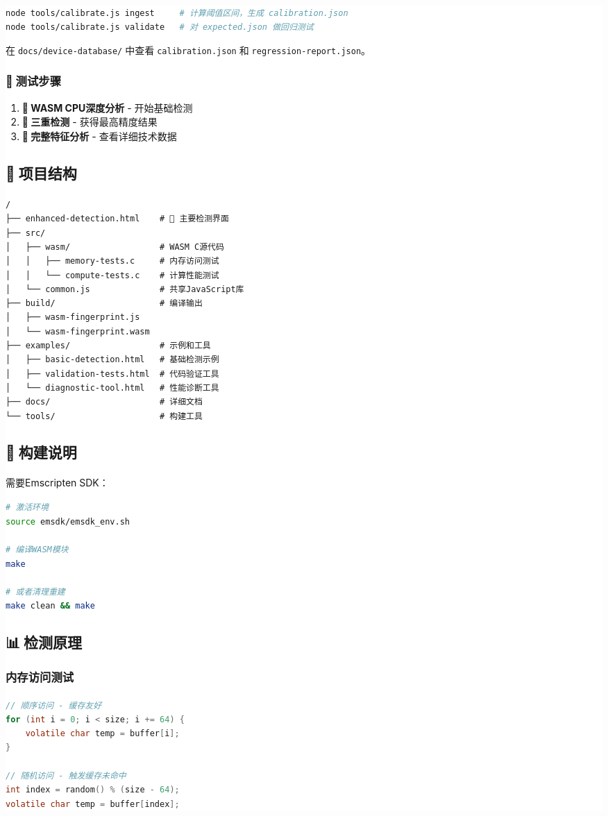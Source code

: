 ```bash
node tools/calibrate.js ingest     # 计算阈值区间，生成 calibration.json
node tools/calibrate.js validate   # 对 expected.json 做回归测试
```

在 `docs/device-database/` 中查看 `calibration.json` 和 `regression-report.json`。

### 🎯 测试步骤
1. **🔧 WASM CPU深度分析** - 开始基础检测
2. **🚀 三重检测** - 获得最高精度结果
3. **🧬 完整特征分析** - 查看详细技术数据

## 📁 项目结构

```
/
├── enhanced-detection.html    # 🎯 主要检测界面
├── src/
│   ├── wasm/                  # WASM C源代码
│   │   ├── memory-tests.c     # 内存访问测试
│   │   └── compute-tests.c    # 计算性能测试
│   └── common.js              # 共享JavaScript库
├── build/                     # 编译输出
│   ├── wasm-fingerprint.js
│   └── wasm-fingerprint.wasm
├── examples/                  # 示例和工具
│   ├── basic-detection.html   # 基础检测示例
│   ├── validation-tests.html  # 代码验证工具
│   └── diagnostic-tool.html   # 性能诊断工具
├── docs/                      # 详细文档
└── tools/                     # 构建工具
```

## 🔧 构建说明

需要Emscripten SDK：

```bash
# 激活环境
source emsdk/emsdk_env.sh

# 编译WASM模块
make

# 或者清理重建
make clean && make
```

## 📊 检测原理

### 内存访问测试
```c
// 顺序访问 - 缓存友好
for (int i = 0; i < size; i += 64) {
    volatile char temp = buffer[i];
}

// 随机访问 - 触发缓存未命中
int index = random() % (size - 64);
volatile char temp = buffer[index];
```
